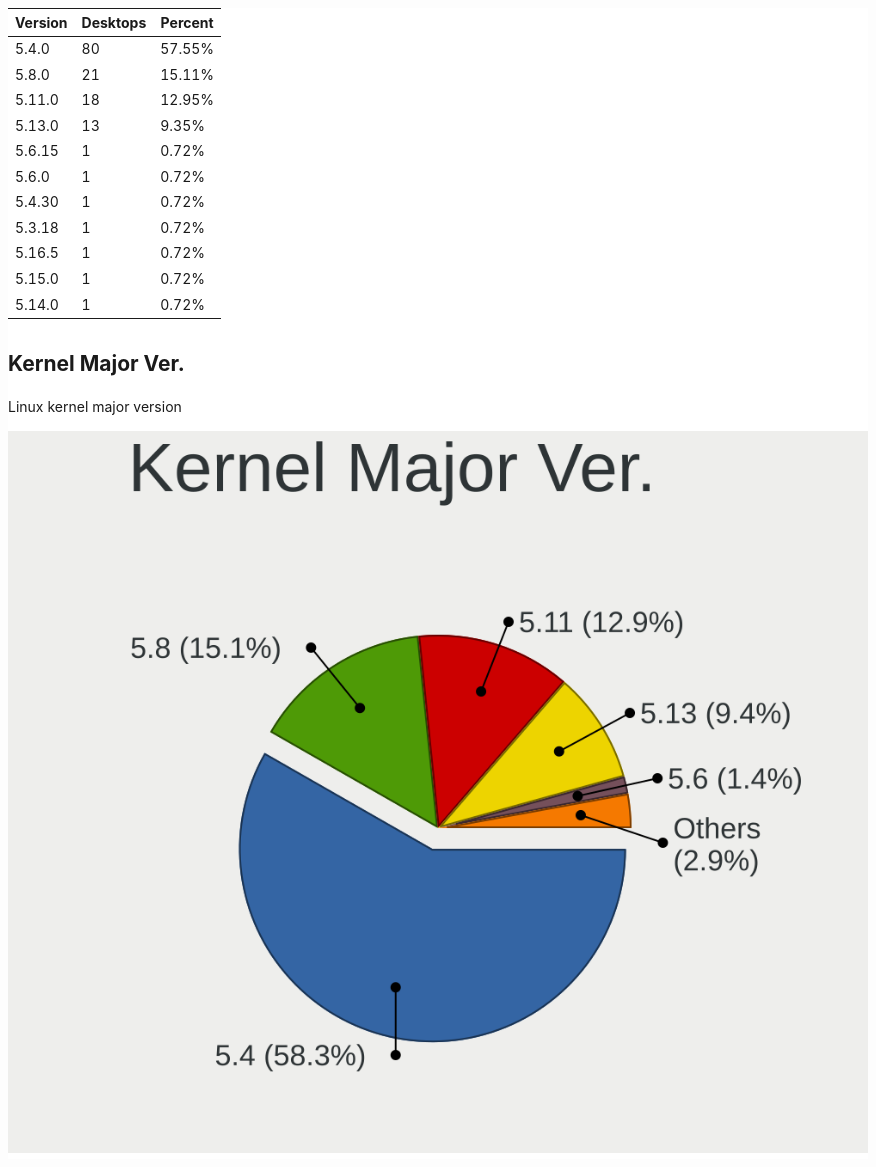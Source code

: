 
| Version | Desktops | Percent |
|---------|----------|---------|
| 5.4.0   | 80       | 57.55%  |
| 5.8.0   | 21       | 15.11%  |
| 5.11.0  | 18       | 12.95%  |
| 5.13.0  | 13       | 9.35%   |
| 5.6.15  | 1        | 0.72%   |
| 5.6.0   | 1        | 0.72%   |
| 5.4.30  | 1        | 0.72%   |
| 5.3.18  | 1        | 0.72%   |
| 5.16.5  | 1        | 0.72%   |
| 5.15.0  | 1        | 0.72%   |
| 5.14.0  | 1        | 0.72%   |

Kernel Major Ver.
-----------------

Linux kernel major version

![Kernel Major Ver.](./images/pie_chart/os_kernel_major.svg)
